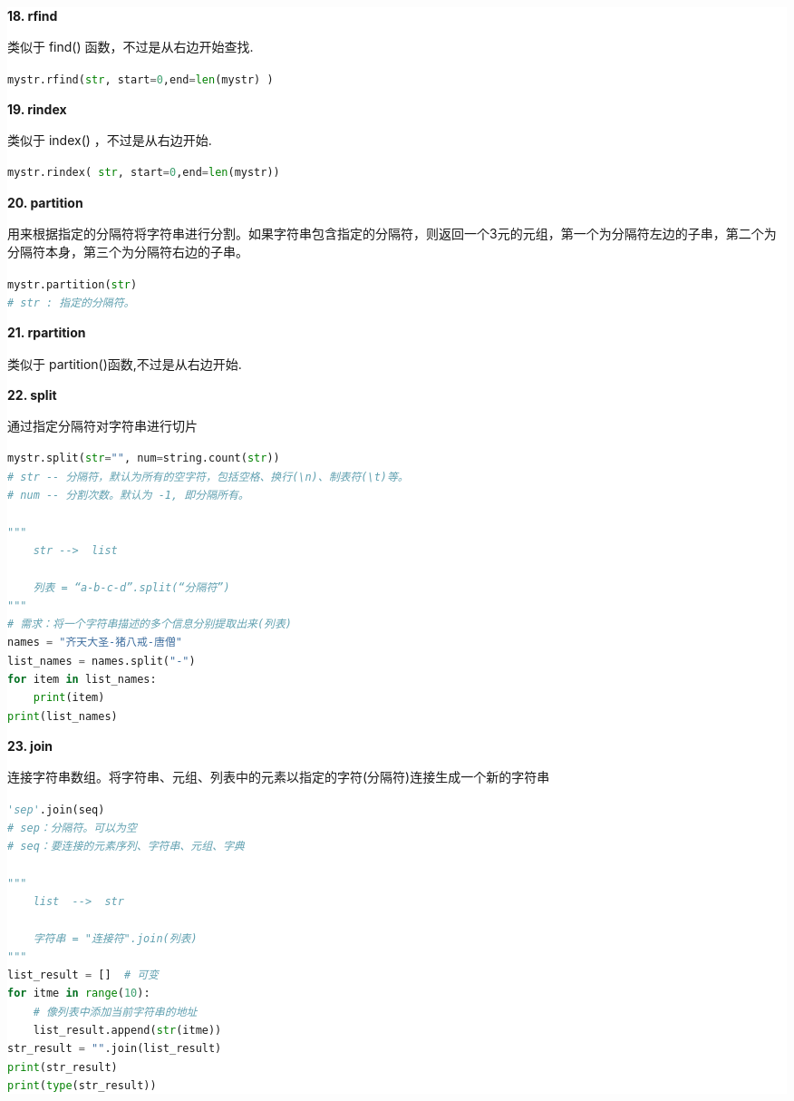   **18. rfind** 

  类似于 find() 函数，不过是从右边开始查找. 

  ```python
  mystr.rfind(str, start=0,end=len(mystr) ) 
  ```

  **19. rindex** 

  类似于 index() ，不过是从右边开始. 
  
  ```python
  mystr.rindex( str, start=0,end=len(mystr)) 
  ```
  
  **20. partition** 
  
  用来根据指定的分隔符将字符串进行分割。如果字符串包含指定的分隔符，则返回一个3元的元组，第一个为分隔符左边的子串，第二个为分隔符本身，第三个为分隔符右边的子串。
  
  ```python
  mystr.partition(str)
  # str : 指定的分隔符。
  ```
  
  **21. rpartition** 
  
  类似于 partition()函数,不过是从右边开始. 
  
  **22. split**
  
  通过指定分隔符对字符串进行切片
  
  ```python
  mystr.split(str="", num=string.count(str))
  # str -- 分隔符，默认为所有的空字符，包括空格、换行(\n)、制表符(\t)等。
  # num -- 分割次数。默认为 -1, 即分隔所有。
  
  """
      str -->  list
  
      列表 = “a-b-c-d”.split(“分隔符”)
  """
  # 需求：将一个字符串描述的多个信息分别提取出来(列表)
  names = "齐天大圣-猪八戒-唐僧"
  list_names = names.split("-")
  for item in list_names:
      print(item)
  print(list_names)
  
  ```
  
  **23. join** 
  
  连接字符串数组。将字符串、元组、列表中的元素以指定的字符(分隔符)连接生成一个新的字符串
  
  ```python
  'sep'.join(seq)
  # sep：分隔符。可以为空
  # seq：要连接的元素序列、字符串、元组、字典
  
  """
      list  -->  str
  
      字符串 = "连接符".join(列表)
  """
  list_result = []  # 可变
  for itme in range(10):
      # 像列表中添加当前字符串的地址
      list_result.append(str(itme))
  str_result = "".join(list_result)
  print(str_result)
  print(type(str_result))
  ```